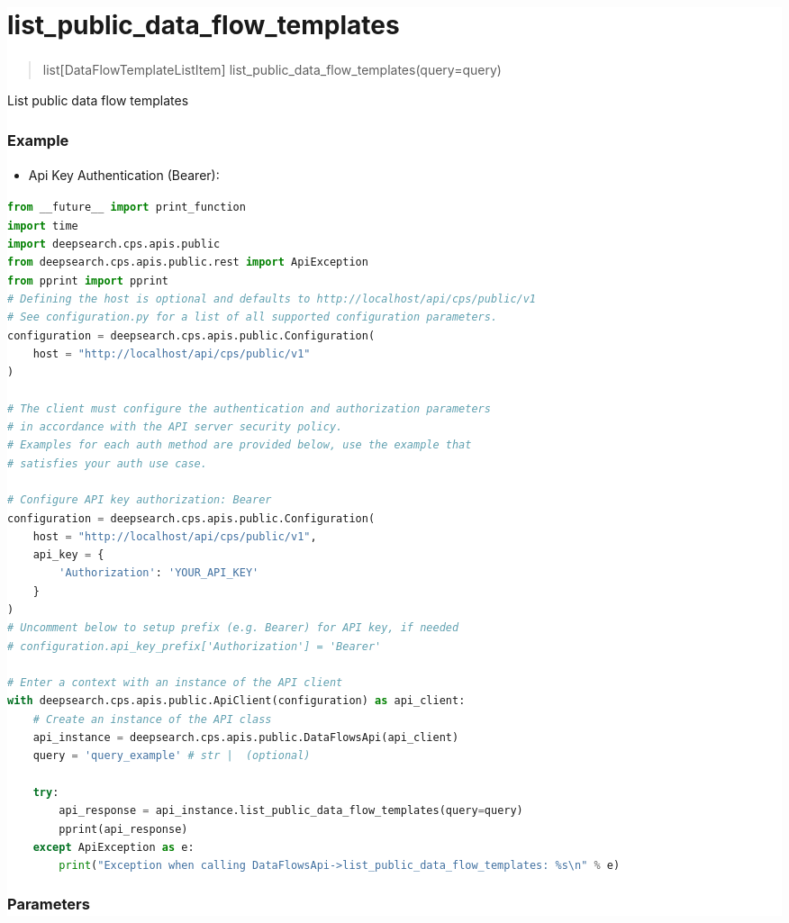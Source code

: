 # **list_public_data_flow_templates**
> list[DataFlowTemplateListItem] list_public_data_flow_templates(query=query)



List public data flow templates

### Example

* Api Key Authentication (Bearer):
```python
from __future__ import print_function
import time
import deepsearch.cps.apis.public
from deepsearch.cps.apis.public.rest import ApiException
from pprint import pprint
# Defining the host is optional and defaults to http://localhost/api/cps/public/v1
# See configuration.py for a list of all supported configuration parameters.
configuration = deepsearch.cps.apis.public.Configuration(
    host = "http://localhost/api/cps/public/v1"
)

# The client must configure the authentication and authorization parameters
# in accordance with the API server security policy.
# Examples for each auth method are provided below, use the example that
# satisfies your auth use case.

# Configure API key authorization: Bearer
configuration = deepsearch.cps.apis.public.Configuration(
    host = "http://localhost/api/cps/public/v1",
    api_key = {
        'Authorization': 'YOUR_API_KEY'
    }
)
# Uncomment below to setup prefix (e.g. Bearer) for API key, if needed
# configuration.api_key_prefix['Authorization'] = 'Bearer'

# Enter a context with an instance of the API client
with deepsearch.cps.apis.public.ApiClient(configuration) as api_client:
    # Create an instance of the API class
    api_instance = deepsearch.cps.apis.public.DataFlowsApi(api_client)
    query = 'query_example' # str |  (optional)

    try:
        api_response = api_instance.list_public_data_flow_templates(query=query)
        pprint(api_response)
    except ApiException as e:
        print("Exception when calling DataFlowsApi->list_public_data_flow_templates: %s\n" % e)
```

### Parameters
